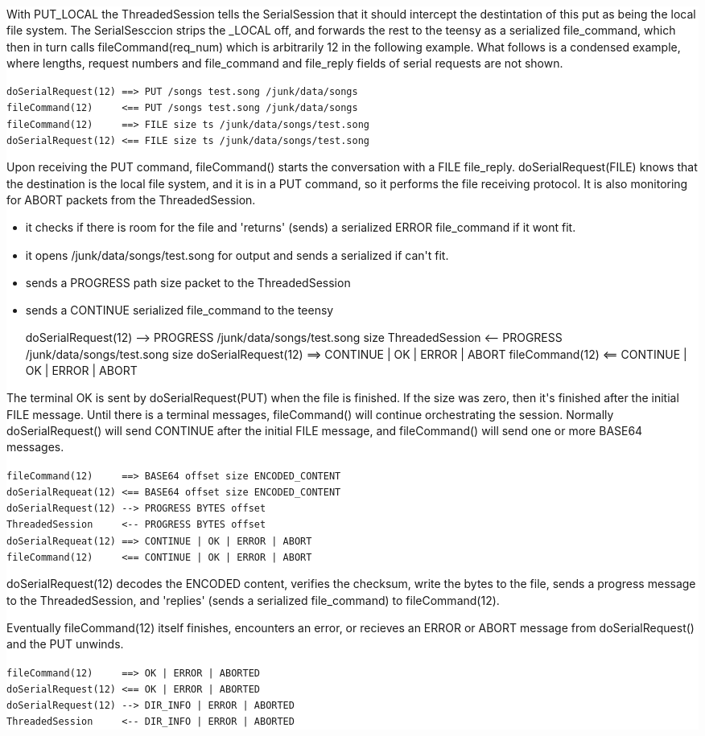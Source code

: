 With PUT_LOCAL the ThreadedSession tells the SerialSession that it should
intercept the destintation of this put as being the local file system.
The SerialSesccion strips the _LOCAL off, and forwards the rest to
the teensy as a serialized file_command, which then in turn calls
fileCommand(req_num) which is arbitrarily 12 in the following example.
What follows is a condensed example, where lengths, request numbers and
file_command and file_reply fields of serial requests are not shown.

	doSerialRequest(12) ==> PUT /songs test.song /junk/data/songs
	fileCommand(12) 	<== PUT /songs test.song /junk/data/songs
	fileCommand(12)		==> FILE size ts /junk/data/songs/test.song
	doSerialRequest(12)	<== FILE size ts /junk/data/songs/test.song

Upon receiving the PUT command, fileCommand() starts the conversation
with a FILE file_reply.  doSerialRequest(FILE) knows that the destination
is the local file system, and it is in a PUT command, so it performs the
file receiving protocol. It is also monitoring for ABORT packets from
the ThreadedSession.

- it checks if there is room for the file and 'returns' (sends)
  a serialized ERROR file_command if it wont fit.
- it opens /junk/data/songs/test.song for output
  and sends a serialized if can't fit.
- sends a PROGRESS path size packet to the ThreadedSession
- sends a CONTINUE serialized file_command to the teensy

	doSerialRequest(12)	--> PROGRESS /junk/data/songs/test.song size
	ThreadedSession     <-- PROGRESS /junk/data/songs/test.song size
	doSerialRequest(12)	==> CONTINUE | OK | ERROR | ABORT
	fileCommand(12)		<== CONTINUE | OK | ERROR | ABORT

The terminal OK is sent by doSerialRequest(PUT) when the file is finished.
If the size was zero, then it's finished after the initial FILE message.
Until there is a terminal messages, fileCommand() will continue orchestrating
the session. Normally doSerialRequest() will send CONTINUE after the initial
FILE message, and fileCommand() will send one or more BASE64 messages.

	fileCommand(12)		==> BASE64 offset size ENCODED_CONTENT
	doSerialRequeat(12) <== BASE64 offset size ENCODED_CONTENT
	doSerialRequest(12)	--> PROGRESS BYTES offset
	ThreadedSession     <-- PROGRESS BYTES offset
	doSerialRequeat(12) ==> CONTINUE | OK | ERROR | ABORT
	fileCommand(12)     <== CONTINUE | OK | ERROR | ABORT

doSerialRequest(12) decodes the ENCODED content, verifies the checksum,
write the bytes to the file, sends a progress message to the
ThreadedSession, and 'replies' (sends a serialized file_command)
to fileCommand(12).

Eventually fileCommand(12) itself finishes, encounters an error,
or recieves an ERROR or ABORT message from doSerialRequest() and the
PUT unwinds.

	fileCommand(12)		==> OK | ERROR | ABORTED
	doSerialRequest(12)	<== OK | ERROR | ABORTED
	doSerialRequest(12) --> DIR_INFO | ERROR | ABORTED
	ThreadedSession     <-- DIR_INFO | ERROR | ABORTED
